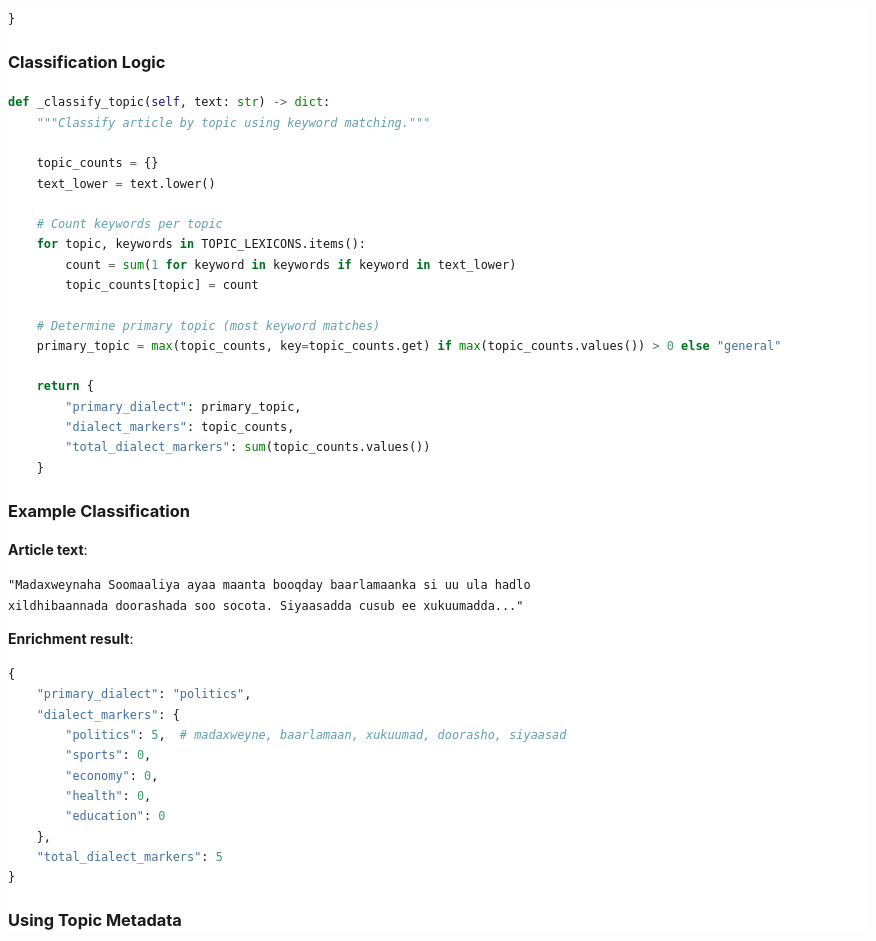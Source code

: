 ```python
}
```

### Classification Logic

```python
def _classify_topic(self, text: str) -> dict:
    """Classify article by topic using keyword matching."""

    topic_counts = {}
    text_lower = text.lower()

    # Count keywords per topic
    for topic, keywords in TOPIC_LEXICONS.items():
        count = sum(1 for keyword in keywords if keyword in text_lower)
        topic_counts[topic] = count

    # Determine primary topic (most keyword matches)
    primary_topic = max(topic_counts, key=topic_counts.get) if max(topic_counts.values()) > 0 else "general"

    return {
        "primary_dialect": primary_topic,
        "dialect_markers": topic_counts,
        "total_dialect_markers": sum(topic_counts.values())
    }
```

### Example Classification

**Article text**:
```
"Madaxweynaha Soomaaliya ayaa maanta booqday baarlamaanka si uu ula hadlo
xildhibaannada doorashada soo socota. Siyaasadda cusub ee xukuumadda..."
```

**Enrichment result**:
```python
{
    "primary_dialect": "politics",
    "dialect_markers": {
        "politics": 5,  # madaxweyne, baarlamaan, xukuumad, doorasho, siyaasad
        "sports": 0,
        "economy": 0,
        "health": 0,
        "education": 0
    },
    "total_dialect_markers": 5
}
```

### Using Topic Metadata
